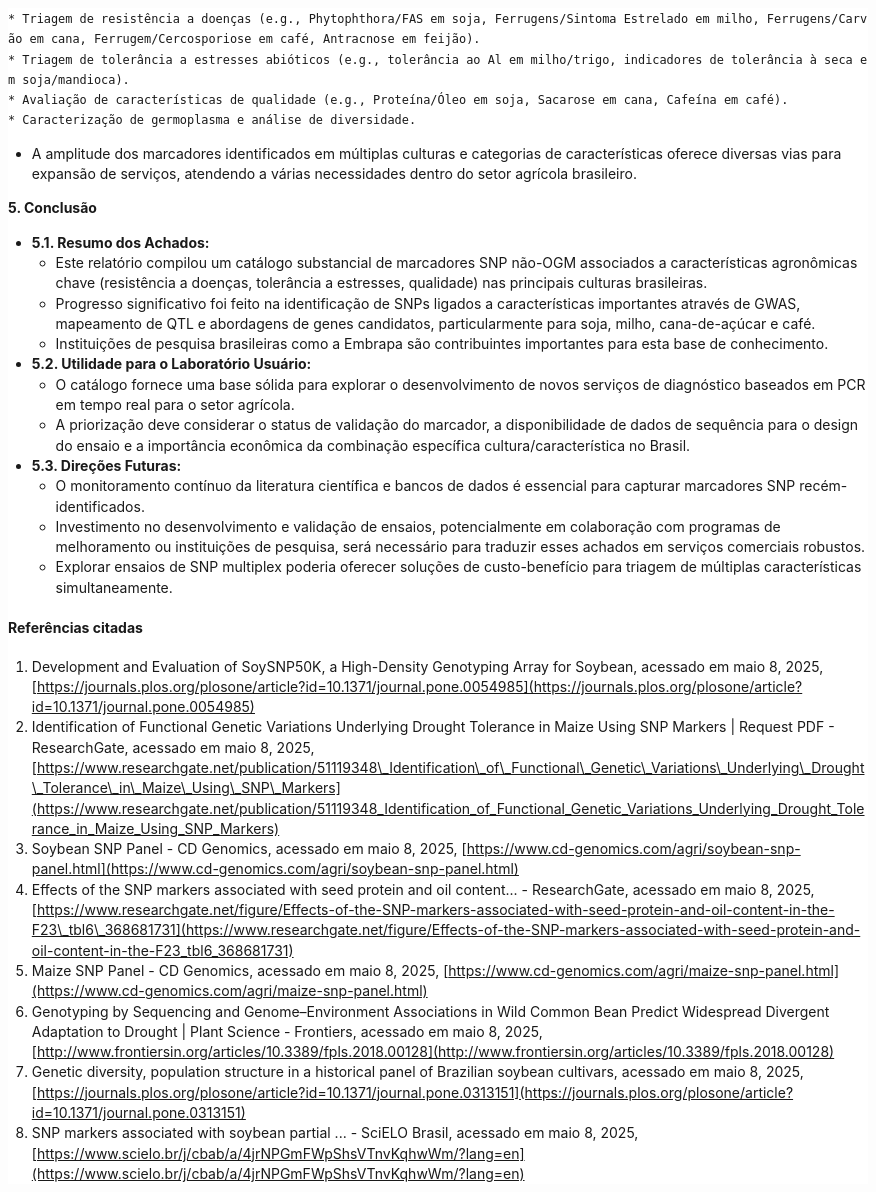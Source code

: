     * Triagem de resistência a doenças (e.g., Phytophthora/FAS em soja, Ferrugens/Sintoma Estrelado em milho, Ferrugens/Carvão em cana, Ferrugem/Cercosporiose em café, Antracnose em feijão).  
    * Triagem de tolerância a estresses abióticos (e.g., tolerância ao Al em milho/trigo, indicadores de tolerância à seca em soja/mandioca).  
    * Avaliação de características de qualidade (e.g., Proteína/Óleo em soja, Sacarose em cana, Cafeína em café).  
    * Caracterização de germoplasma e análise de diversidade.  
  * A amplitude dos marcadores identificados em múltiplas culturas e categorias de características oferece diversas vias para expansão de serviços, atendendo a várias necessidades dentro do setor agrícola brasileiro.

**5\. Conclusão**

* **5.1. Resumo dos Achados:**  
  * Este relatório compilou um catálogo substancial de marcadores SNP não-OGM associados a características agronômicas chave (resistência a doenças, tolerância a estresses, qualidade) nas principais culturas brasileiras.  
  * Progresso significativo foi feito na identificação de SNPs ligados a características importantes através de GWAS, mapeamento de QTL e abordagens de genes candidatos, particularmente para soja, milho, cana-de-açúcar e café.  
  * Instituições de pesquisa brasileiras como a Embrapa são contribuintes importantes para esta base de conhecimento.  
* **5.2. Utilidade para o Laboratório Usuário:**  
  * O catálogo fornece uma base sólida para explorar o desenvolvimento de novos serviços de diagnóstico baseados em PCR em tempo real para o setor agrícola.  
  * A priorização deve considerar o status de validação do marcador, a disponibilidade de dados de sequência para o design do ensaio e a importância econômica da combinação específica cultura/característica no Brasil.  
* **5.3. Direções Futuras:**  
  * O monitoramento contínuo da literatura científica e bancos de dados é essencial para capturar marcadores SNP recém-identificados.  
  * Investimento no desenvolvimento e validação de ensaios, potencialmente em colaboração com programas de melhoramento ou instituições de pesquisa, será necessário para traduzir esses achados em serviços comerciais robustos.  
  * Explorar ensaios de SNP multiplex poderia oferecer soluções de custo-benefício para triagem de múltiplas características simultaneamente.

#### **Referências citadas**

1. Development and Evaluation of SoySNP50K, a High-Density Genotyping Array for Soybean, acessado em maio 8, 2025, [https://journals.plos.org/plosone/article?id=10.1371/journal.pone.0054985](https://journals.plos.org/plosone/article?id=10.1371/journal.pone.0054985)  
2. Identification of Functional Genetic Variations Underlying Drought Tolerance in Maize Using SNP Markers | Request PDF \- ResearchGate, acessado em maio 8, 2025, [https://www.researchgate.net/publication/51119348\_Identification\_of\_Functional\_Genetic\_Variations\_Underlying\_Drought\_Tolerance\_in\_Maize\_Using\_SNP\_Markers](https://www.researchgate.net/publication/51119348_Identification_of_Functional_Genetic_Variations_Underlying_Drought_Tolerance_in_Maize_Using_SNP_Markers)  
3. Soybean SNP Panel \- CD Genomics, acessado em maio 8, 2025, [https://www.cd-genomics.com/agri/soybean-snp-panel.html](https://www.cd-genomics.com/agri/soybean-snp-panel.html)  
4. Effects of the SNP markers associated with seed protein and oil content... \- ResearchGate, acessado em maio 8, 2025, [https://www.researchgate.net/figure/Effects-of-the-SNP-markers-associated-with-seed-protein-and-oil-content-in-the-F23\_tbl6\_368681731](https://www.researchgate.net/figure/Effects-of-the-SNP-markers-associated-with-seed-protein-and-oil-content-in-the-F23_tbl6_368681731)  
5. Maize SNP Panel \- CD Genomics, acessado em maio 8, 2025, [https://www.cd-genomics.com/agri/maize-snp-panel.html](https://www.cd-genomics.com/agri/maize-snp-panel.html)  
6. Genotyping by Sequencing and Genome–Environment Associations in Wild Common Bean Predict Widespread Divergent Adaptation to Drought | Plant Science \- Frontiers, acessado em maio 8, 2025, [http://www.frontiersin.org/articles/10.3389/fpls.2018.00128](http://www.frontiersin.org/articles/10.3389/fpls.2018.00128)  
7. Genetic diversity, population structure in a historical panel of Brazilian soybean cultivars, acessado em maio 8, 2025, [https://journals.plos.org/plosone/article?id=10.1371/journal.pone.0313151](https://journals.plos.org/plosone/article?id=10.1371/journal.pone.0313151)  
8. SNP markers associated with soybean partial ... \- SciELO Brasil, acessado em maio 8, 2025, [https://www.scielo.br/j/cbab/a/4jrNPGmFWpShsVTnvKqhwWm/?lang=en](https://www.scielo.br/j/cbab/a/4jrNPGmFWpShsVTnvKqhwWm/?lang=en)  